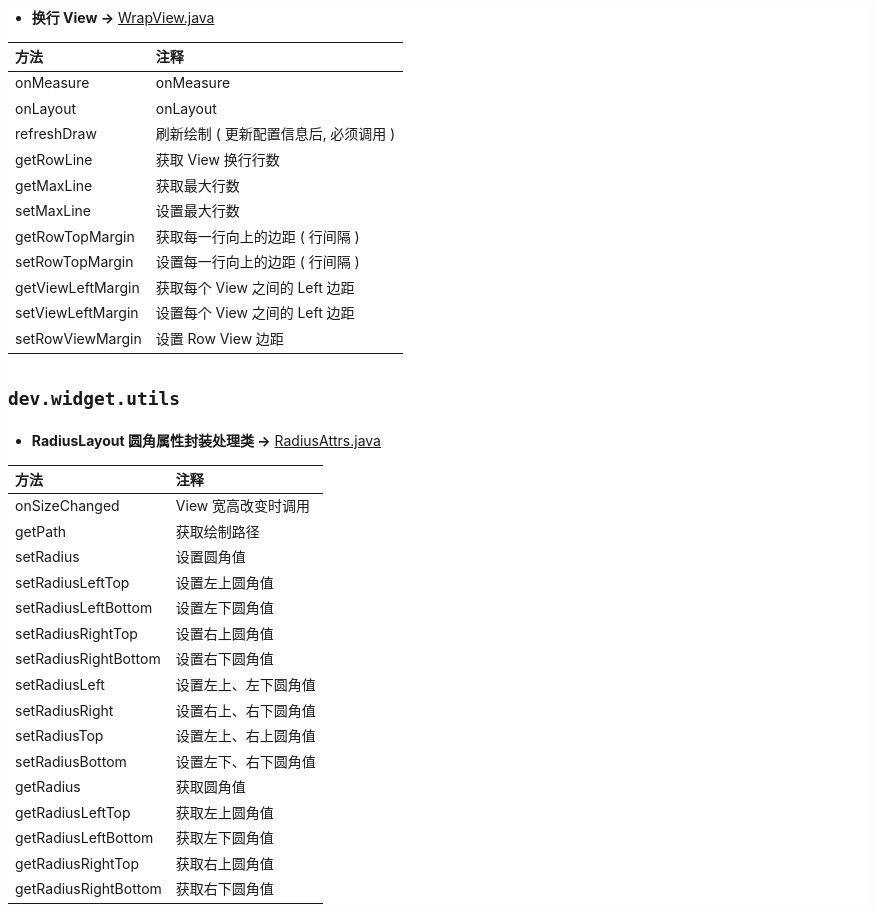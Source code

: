 
* **换行 View ->** [WrapView.java](https://github.com/afkT/DevUtils/blob/master/lib/DevWidget/src/main/java/dev/widget/ui/WrapView.java)

| 方法 | 注释 |
| :- | :- |
| onMeasure | onMeasure |
| onLayout | onLayout |
| refreshDraw | 刷新绘制 ( 更新配置信息后, 必须调用 ) |
| getRowLine | 获取 View 换行行数 |
| getMaxLine | 获取最大行数 |
| setMaxLine | 设置最大行数 |
| getRowTopMargin | 获取每一行向上的边距 ( 行间隔 ) |
| setRowTopMargin | 设置每一行向上的边距 ( 行间隔 ) |
| getViewLeftMargin | 获取每个 View 之间的 Left 边距 |
| setViewLeftMargin | 设置每个 View 之间的 Left 边距 |
| setRowViewMargin | 设置 Row View 边距 |


## <span id="devwidgetutils">**`dev.widget.utils`**</span>


* **RadiusLayout 圆角属性封装处理类 ->** [RadiusAttrs.java](https://github.com/afkT/DevUtils/blob/master/lib/DevWidget/src/main/java/dev/widget/utils/RadiusAttrs.java)

| 方法 | 注释 |
| :- | :- |
| onSizeChanged | View 宽高改变时调用 |
| getPath | 获取绘制路径 |
| setRadius | 设置圆角值 |
| setRadiusLeftTop | 设置左上圆角值 |
| setRadiusLeftBottom | 设置左下圆角值 |
| setRadiusRightTop | 设置右上圆角值 |
| setRadiusRightBottom | 设置右下圆角值 |
| setRadiusLeft | 设置左上、左下圆角值 |
| setRadiusRight | 设置右上、右下圆角值 |
| setRadiusTop | 设置左上、右上圆角值 |
| setRadiusBottom | 设置左下、右下圆角值 |
| getRadius | 获取圆角值 |
| getRadiusLeftTop | 获取左上圆角值 |
| getRadiusLeftBottom | 获取左下圆角值 |
| getRadiusRightTop | 获取右上圆角值 |
| getRadiusRightBottom | 获取右下圆角值 |
